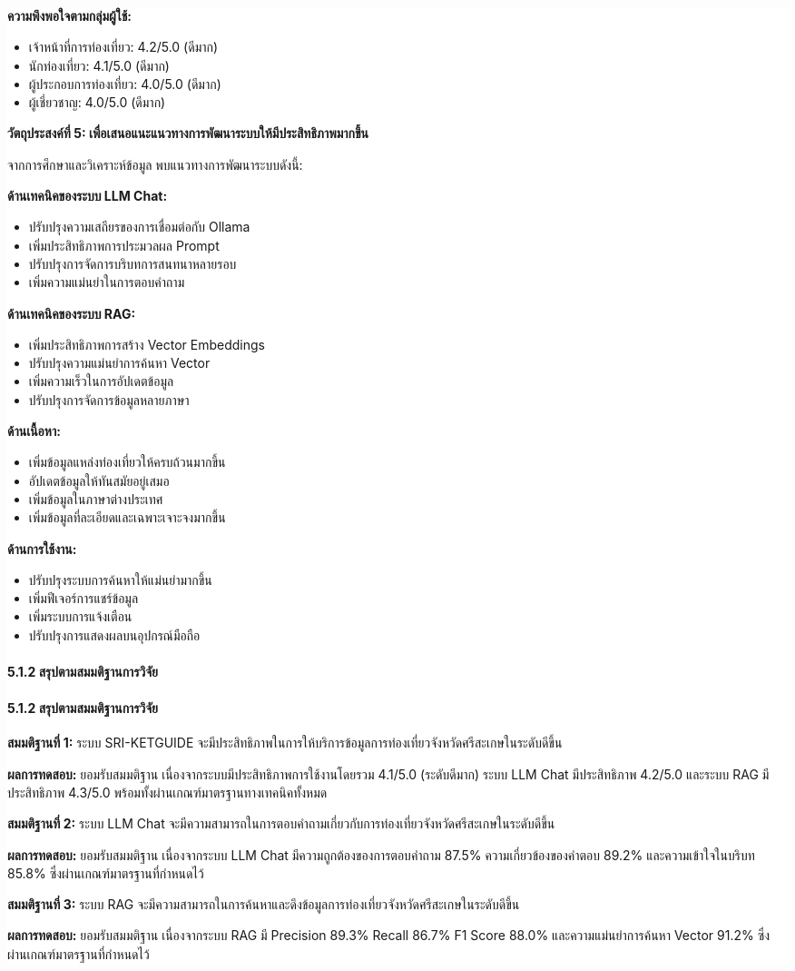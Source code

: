 **ความพึงพอใจตามกลุ่มผู้ใช้:**
- เจ้าหน้าที่การท่องเที่ยว: 4.2/5.0 (ดีมาก)
- นักท่องเที่ยว: 4.1/5.0 (ดีมาก)
- ผู้ประกอบการท่องเที่ยว: 4.0/5.0 (ดีมาก)
- ผู้เชี่ยวชาญ: 4.0/5.0 (ดีมาก)

**วัตถุประสงค์ที่ 5: เพื่อเสนอแนะแนวทางการพัฒนาระบบให้มีประสิทธิภาพมากขึ้น**

จากการศึกษาและวิเคราะห์ข้อมูล พบแนวทางการพัฒนาระบบดังนี้:

**ด้านเทคนิคของระบบ LLM Chat:**
- ปรับปรุงความเสถียรของการเชื่อมต่อกับ Ollama
- เพิ่มประสิทธิภาพการประมวลผล Prompt
- ปรับปรุงการจัดการบริบทการสนทนาหลายรอบ
- เพิ่มความแม่นยำในการตอบคำถาม

**ด้านเทคนิคของระบบ RAG:**
- เพิ่มประสิทธิภาพการสร้าง Vector Embeddings
- ปรับปรุงความแม่นยำการค้นหา Vector
- เพิ่มความเร็วในการอัปเดตข้อมูล
- ปรับปรุงการจัดการข้อมูลหลายภาษา

**ด้านเนื้อหา:**
- เพิ่มข้อมูลแหล่งท่องเที่ยวให้ครบถ้วนมากขึ้น
- อัปเดตข้อมูลให้ทันสมัยอยู่เสมอ
- เพิ่มข้อมูลในภาษาต่างประเทศ
- เพิ่มข้อมูลที่ละเอียดและเฉพาะเจาะจงมากขึ้น

**ด้านการใช้งาน:**
- ปรับปรุงระบบการค้นหาให้แม่นยำมากขึ้น
- เพิ่มฟีเจอร์การแชร์ข้อมูล
- เพิ่มระบบการแจ้งเตือน
- ปรับปรุงการแสดงผลบนอุปกรณ์มือถือ

#### 5.1.2 สรุปตามสมมติฐานการวิจัย

#### 5.1.2 สรุปตามสมมติฐานการวิจัย

**สมมติฐานที่ 1:** ระบบ SRI-KETGUIDE จะมีประสิทธิภาพในการให้บริการข้อมูลการท่องเที่ยวจังหวัดศรีสะเกษในระดับดีขึ้น

**ผลการทดสอบ:** ยอมรับสมมติฐาน เนื่องจากระบบมีประสิทธิภาพการใช้งานโดยรวม 4.1/5.0 (ระดับดีมาก) ระบบ LLM Chat มีประสิทธิภาพ 4.2/5.0 และระบบ RAG มีประสิทธิภาพ 4.3/5.0 พร้อมทั้งผ่านเกณฑ์มาตรฐานทางเทคนิคทั้งหมด

**สมมติฐานที่ 2:** ระบบ LLM Chat จะมีความสามารถในการตอบคำถามเกี่ยวกับการท่องเที่ยวจังหวัดศรีสะเกษในระดับดีขึ้น

**ผลการทดสอบ:** ยอมรับสมมติฐาน เนื่องจากระบบ LLM Chat มีความถูกต้องของการตอบคำถาม 87.5% ความเกี่ยวข้องของคำตอบ 89.2% และความเข้าใจในบริบท 85.8% ซึ่งผ่านเกณฑ์มาตรฐานที่กำหนดไว้

**สมมติฐานที่ 3:** ระบบ RAG จะมีความสามารถในการค้นหาและดึงข้อมูลการท่องเที่ยวจังหวัดศรีสะเกษในระดับดีขึ้น

**ผลการทดสอบ:** ยอมรับสมมติฐาน เนื่องจากระบบ RAG มี Precision 89.3% Recall 86.7% F1 Score 88.0% และความแม่นยำการค้นหา Vector 91.2% ซึ่งผ่านเกณฑ์มาตรฐานที่กำหนดไว้
